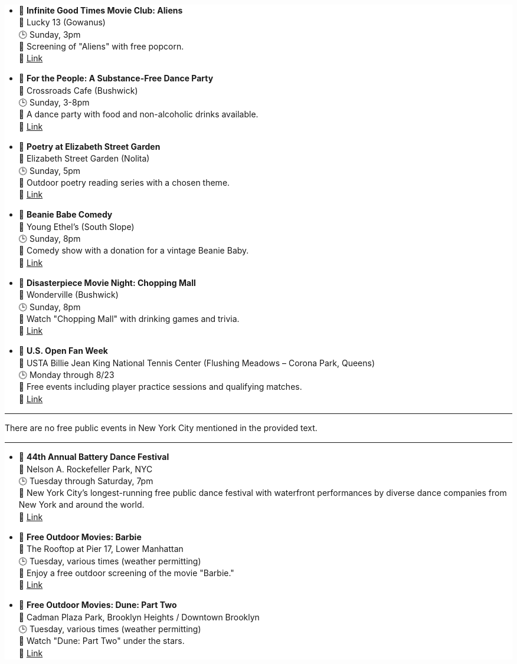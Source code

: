 - 🎉 **Infinite Good Times Movie Club: Aliens**  
  📍 Lucky 13 (Gowanus)  
  🕒 Sunday, 3pm  
  📝 Screening of "Aliens" with free popcorn.  
  🔗 [Link](https://partiful.com/e/J1UlDL4z25W8yi6oc10o)

- 🎉 **For the People: A Substance-Free Dance Party**  
  📍 Crossroads Cafe (Bushwick)  
  🕒 Sunday, 3-8pm  
  📝 A dance party with food and non-alcoholic drinks available.  
  🔗 [Link](https://lu.ma/ojd7n031)

- 🎉 **Poetry at Elizabeth Street Garden**  
  📍 Elizabeth Street Garden (Nolita)  
  🕒 Sunday, 5pm  
  📝 Outdoor poetry reading series with a chosen theme.  
  🔗 [Link](https://www.mcnallyjackson.com/elizabeth-street-garden-reading-august17)

- 🎉 **Beanie Babe Comedy**  
  📍 Young Ethel’s (South Slope)  
  🕒 Sunday, 8pm  
  📝 Comedy show with a donation for a vintage Beanie Baby.  
  🔗 [Link](https://www.eventbrite.com/e/beanie-babe-comedy-at-young-ethels-tickets-714227332177)

- 🎉 **Disasterpiece Movie Night: Chopping Mall**  
  📍 Wonderville (Bushwick)  
  🕒 Sunday, 8pm  
  📝 Watch "Chopping Mall" with drinking games and trivia.  
  🔗 [Link](https://www.wonderville.nyc/events/disasterpiece-8-17-2025)

- 🎉 **U.S. Open Fan Week**  
  📍 USTA Billie Jean King National Tennis Center (Flushing Meadows – Corona Park, Queens)  
  🕒 Monday through 8/23  
  📝 Free events including player practice sessions and qualifying matches.  
  🔗 [Link](https://www.usopen.org/en_US/about/us_open_fan_week.html)

---

There are no free public events in New York City mentioned in the provided text.

---

- 🎉 **44th Annual Battery Dance Festival**  
  📍 Nelson A. Rockefeller Park, NYC  
  🕒 Tuesday through Saturday, 7pm  
  📝 New York City’s longest-running free public dance festival with waterfront performances by diverse dance companies from New York and around the world.  
  🔗 [Link](https://batterydance.org/battery-dance-festival/)

- 🎉 **Free Outdoor Movies: Barbie**  
  📍 The Rooftop at Pier 17, Lower Manhattan  
  🕒 Tuesday, various times (weather permitting)  
  📝 Enjoy a free outdoor screening of the movie "Barbie."  
  🔗 [Link](https://theseaport.nyc/events/seaport-cinema/)

- 🎉 **Free Outdoor Movies: Dune: Part Two**  
  📍 Cadman Plaza Park, Brooklyn Heights / Downtown Brooklyn  
  🕒 Tuesday, various times (weather permitting)  
  📝 Watch "Dune: Part Two" under the stars.  
  🔗 [Link](https://www.nycgovparks.org/events/2025/08/12/movies-under-the-stars-dune-part-two-2024)
